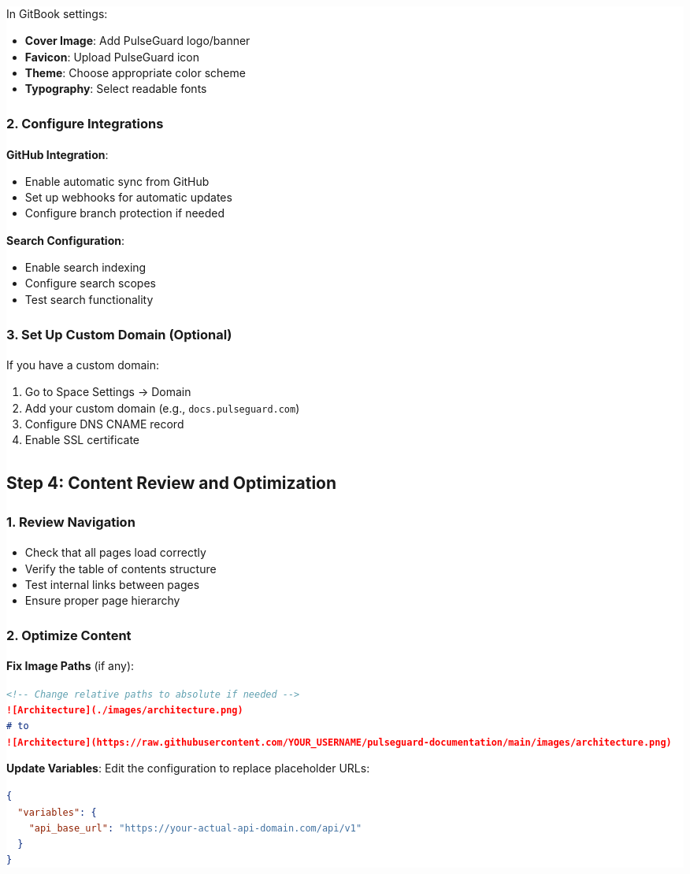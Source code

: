 In GitBook settings:
- **Cover Image**: Add PulseGuard logo/banner
- **Favicon**: Upload PulseGuard icon
- **Theme**: Choose appropriate color scheme
- **Typography**: Select readable fonts

### 2. Configure Integrations

**GitHub Integration**:
- Enable automatic sync from GitHub
- Set up webhooks for automatic updates
- Configure branch protection if needed

**Search Configuration**:
- Enable search indexing
- Configure search scopes
- Test search functionality

### 3. Set Up Custom Domain (Optional)

If you have a custom domain:
1. Go to Space Settings → Domain
2. Add your custom domain (e.g., `docs.pulseguard.com`)
3. Configure DNS CNAME record
4. Enable SSL certificate

## Step 4: Content Review and Optimization

### 1. Review Navigation

- Check that all pages load correctly
- Verify the table of contents structure
- Test internal links between pages
- Ensure proper page hierarchy

### 2. Optimize Content

**Fix Image Paths** (if any):
```markdown
<!-- Change relative paths to absolute if needed -->
![Architecture](./images/architecture.png)
# to
![Architecture](https://raw.githubusercontent.com/YOUR_USERNAME/pulseguard-documentation/main/images/architecture.png)
```

**Update Variables**:
Edit the configuration to replace placeholder URLs:
```json
{
  "variables": {
    "api_base_url": "https://your-actual-api-domain.com/api/v1"
  }
}
```
